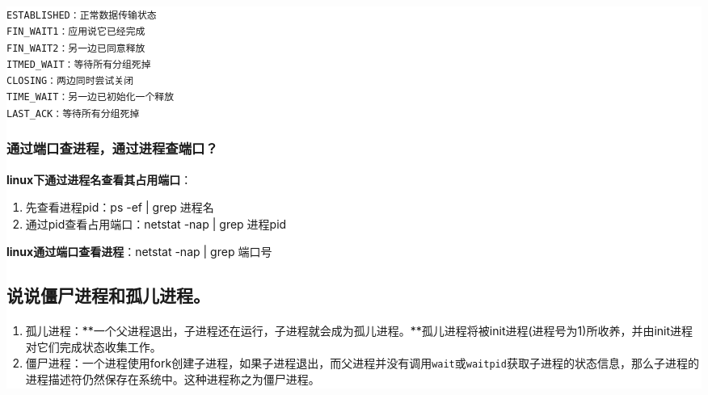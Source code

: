 ```Shell
ESTABLISHED：正常数据传输状态 
FIN_WAIT1：应用说它已经完成 
FIN_WAIT2：另一边已同意释放 
ITMED_WAIT：等待所有分组死掉 
CLOSING：两边同时尝试关闭 
TIME_WAIT：另一边已初始化一个释放 
LAST_ACK：等待所有分组死掉
```

### 通过端口查进程，通过进程查端口？

**linux下通过进程名查看其占用端口**： 

1. 先查看进程pid：ps -ef | grep 进程名
2. 通过pid查看占用端口：netstat -nap | grep 进程pid

**linux通过端口查看进程**：netstat -nap | grep 端口号

## 说说僵尸进程和孤儿进程。

1. 孤儿进程：**一个父进程退出，子进程还在运行，子进程就会成为孤儿进程。**孤儿进程将被init进程(进程号为1)所收养，并由init进程对它们完成状态收集工作。
2. 僵尸进程：一个进程使用fork创建子进程，如果子进程退出，而父进程并没有调用`wait`或`waitpid`获取子进程的状态信息，那么子进程的进程描述符仍然保存在系统中。这种进程称之为僵尸进程。